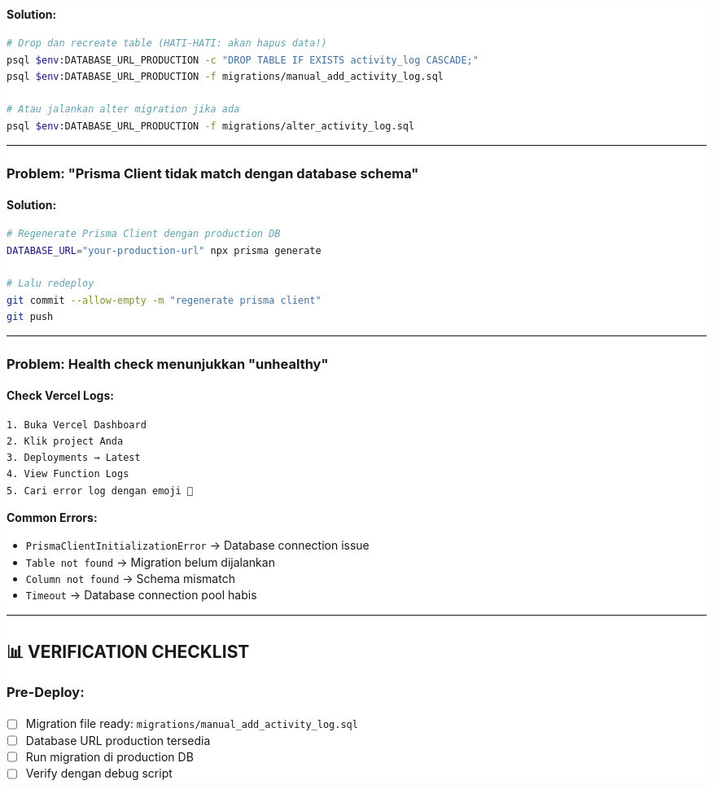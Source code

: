 **Solution:**
```bash
# Drop dan recreate table (HATI-HATI: akan hapus data!)
psql $env:DATABASE_URL_PRODUCTION -c "DROP TABLE IF EXISTS activity_log CASCADE;"
psql $env:DATABASE_URL_PRODUCTION -f migrations/manual_add_activity_log.sql

# Atau jalankan alter migration jika ada
psql $env:DATABASE_URL_PRODUCTION -f migrations/alter_activity_log.sql
```

---

### Problem: "Prisma Client tidak match dengan database schema"

**Solution:**
```bash
# Regenerate Prisma Client dengan production DB
DATABASE_URL="your-production-url" npx prisma generate

# Lalu redeploy
git commit --allow-empty -m "regenerate prisma client"
git push
```

---

### Problem: Health check menunjukkan "unhealthy"

**Check Vercel Logs:**
```
1. Buka Vercel Dashboard
2. Klik project Anda
3. Deployments → Latest
4. View Function Logs
5. Cari error log dengan emoji 🔴
```

**Common Errors:**
- `PrismaClientInitializationError` → Database connection issue
- `Table not found` → Migration belum dijalankan
- `Column not found` → Schema mismatch
- `Timeout` → Database connection pool habis

---

## 📊 VERIFICATION CHECKLIST

### Pre-Deploy:
- [ ] Migration file ready: `migrations/manual_add_activity_log.sql`
- [ ] Database URL production tersedia
- [ ] Run migration di production DB
- [ ] Verify dengan debug script
